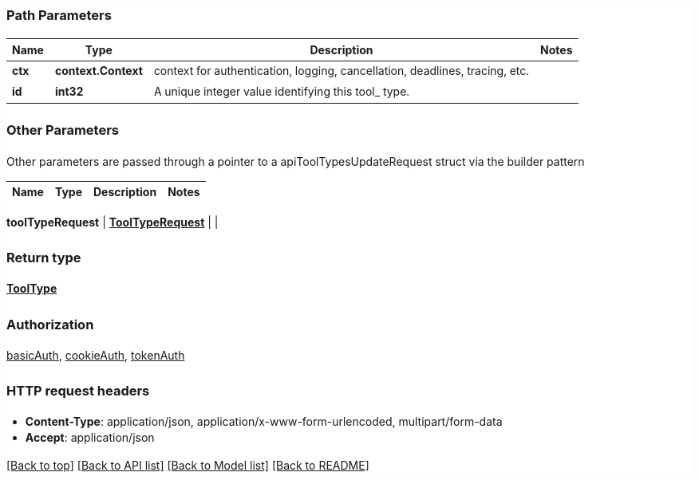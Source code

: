 ### Path Parameters


Name | Type | Description  | Notes
------------- | ------------- | ------------- | -------------
**ctx** | **context.Context** | context for authentication, logging, cancellation, deadlines, tracing, etc.
**id** | **int32** | A unique integer value identifying this tool_ type. | 

### Other Parameters

Other parameters are passed through a pointer to a apiToolTypesUpdateRequest struct via the builder pattern


Name | Type | Description  | Notes
------------- | ------------- | ------------- | -------------

 **toolTypeRequest** | [**ToolTypeRequest**](ToolTypeRequest.md) |  | 

### Return type

[**ToolType**](ToolType.md)

### Authorization

[basicAuth](../README.md#basicAuth), [cookieAuth](../README.md#cookieAuth), [tokenAuth](../README.md#tokenAuth)

### HTTP request headers

- **Content-Type**: application/json, application/x-www-form-urlencoded, multipart/form-data
- **Accept**: application/json

[[Back to top]](#) [[Back to API list]](../README.md#documentation-for-api-endpoints)
[[Back to Model list]](../README.md#documentation-for-models)
[[Back to README]](../README.md)

